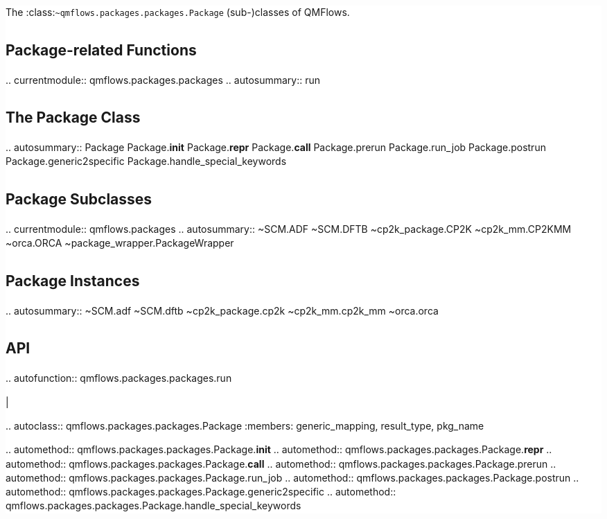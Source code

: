 The :class:`~qmflows.packages.packages.Package` (sub-)classes of QMFlows.

Package-related Functions
-------------------------
.. currentmodule:: qmflows.packages.packages
.. autosummary::
    run

The Package Class
-----------------
.. autosummary::
    Package
    Package.__init__
    Package.__repr__
    Package.__call__
    Package.prerun
    Package.run_job
    Package.postrun
    Package.generic2specific
    Package.handle_special_keywords

Package Subclasses
------------------
.. currentmodule:: qmflows.packages
.. autosummary::
    ~SCM.ADF
    ~SCM.DFTB
    ~cp2k_package.CP2K
    ~cp2k_mm.CP2KMM
    ~orca.ORCA
    ~package_wrapper.PackageWrapper

Package Instances
------------------
.. autosummary::
    ~SCM.adf
    ~SCM.dftb
    ~cp2k_package.cp2k
    ~cp2k_mm.cp2k_mm
    ~orca.orca

API
---
.. autofunction:: qmflows.packages.packages.run

|

.. autoclass:: qmflows.packages.packages.Package
    :members: generic_mapping, result_type, pkg_name

.. automethod:: qmflows.packages.packages.Package.__init__
.. automethod:: qmflows.packages.packages.Package.__repr__
.. automethod:: qmflows.packages.packages.Package.__call__
.. automethod:: qmflows.packages.packages.Package.prerun
.. automethod:: qmflows.packages.packages.Package.run_job
.. automethod:: qmflows.packages.packages.Package.postrun
.. automethod:: qmflows.packages.packages.Package.generic2specific
.. automethod:: qmflows.packages.packages.Package.handle_special_keywords
